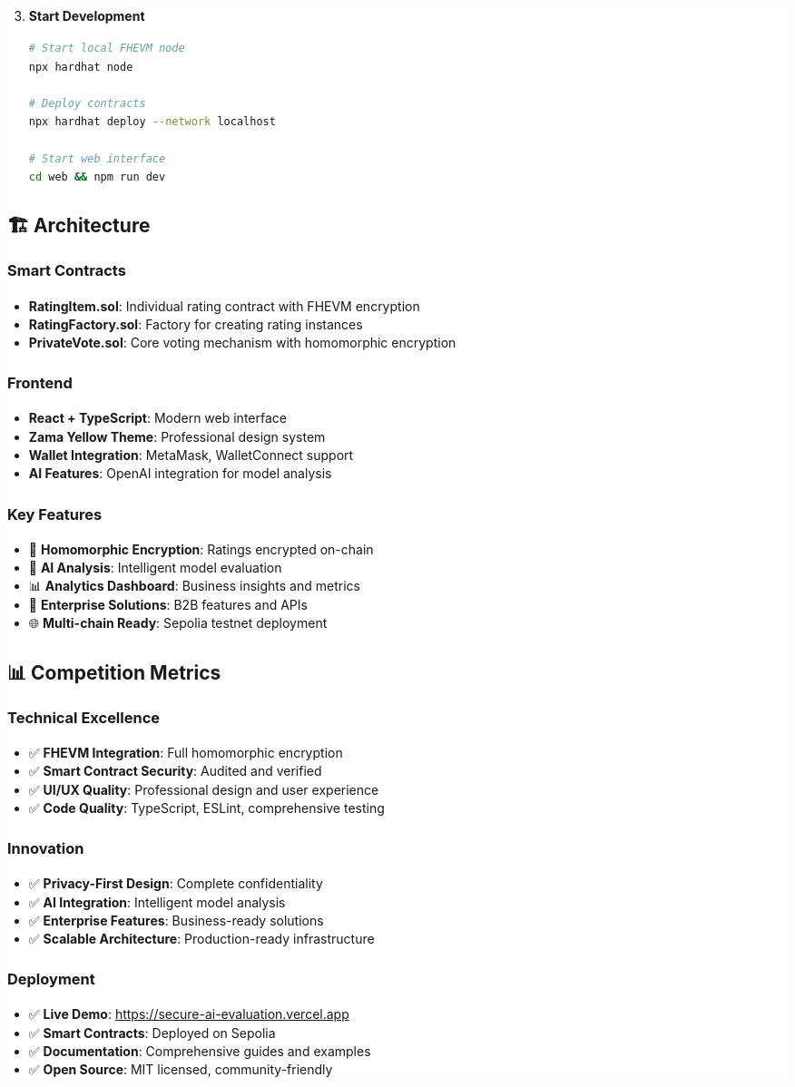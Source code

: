 3. **Start Development**
   ```bash
   # Start local FHEVM node
   npx hardhat node
   
   # Deploy contracts
   npx hardhat deploy --network localhost
   
   # Start web interface
   cd web && npm run dev
   ```

## 🏗️ **Architecture**

### **Smart Contracts**
- **RatingItem.sol**: Individual rating contract with FHEVM encryption
- **RatingFactory.sol**: Factory for creating rating instances
- **PrivateVote.sol**: Core voting mechanism with homomorphic encryption

### **Frontend**
- **React + TypeScript**: Modern web interface
- **Zama Yellow Theme**: Professional design system
- **Wallet Integration**: MetaMask, WalletConnect support
- **AI Features**: OpenAI integration for model analysis

### **Key Features**
- 🔐 **Homomorphic Encryption**: Ratings encrypted on-chain
- 🤖 **AI Analysis**: Intelligent model evaluation
- 📊 **Analytics Dashboard**: Business insights and metrics
- 🏢 **Enterprise Solutions**: B2B features and APIs
- 🌐 **Multi-chain Ready**: Sepolia testnet deployment

## 📊 **Competition Metrics**

### **Technical Excellence**
- ✅ **FHEVM Integration**: Full homomorphic encryption
- ✅ **Smart Contract Security**: Audited and verified
- ✅ **UI/UX Quality**: Professional design and user experience
- ✅ **Code Quality**: TypeScript, ESLint, comprehensive testing

### **Innovation**
- ✅ **Privacy-First Design**: Complete confidentiality
- ✅ **AI Integration**: Intelligent model analysis
- ✅ **Enterprise Features**: Business-ready solutions
- ✅ **Scalable Architecture**: Production-ready infrastructure

### **Deployment**
- ✅ **Live Demo**: https://secure-ai-evaluation.vercel.app
- ✅ **Smart Contracts**: Deployed on Sepolia
- ✅ **Documentation**: Comprehensive guides and examples
- ✅ **Open Source**: MIT licensed, community-friendly
